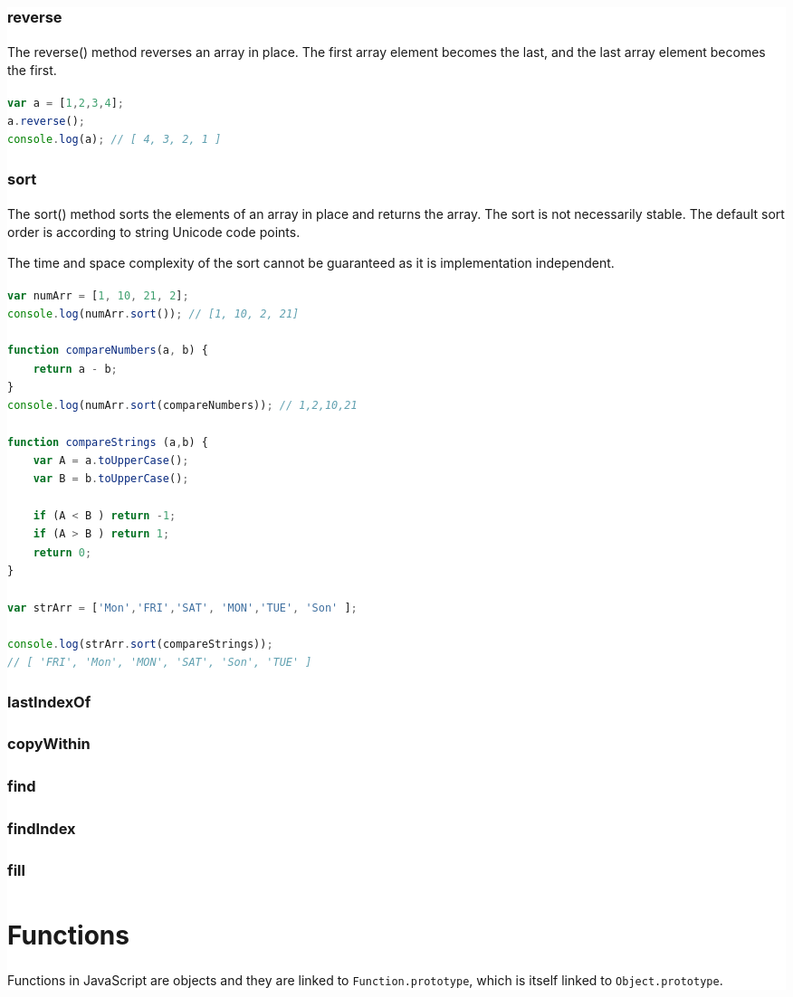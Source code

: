 ### reverse
The reverse() method reverses an array in place. The first array element becomes the last, and the last array element becomes the first.
```javascript
var a = [1,2,3,4];
a.reverse();
console.log(a); // [ 4, 3, 2, 1 ]
```
### sort
The sort() method sorts the elements of an array in place and returns the array. The sort is not necessarily stable. The default sort order is according to string Unicode code points.

The time and space complexity of the sort cannot be guaranteed as it is implementation independent.

```javascript
var numArr = [1, 10, 21, 2];
console.log(numArr.sort()); // [1, 10, 2, 21]

function compareNumbers(a, b) {
    return a - b;
}
console.log(numArr.sort(compareNumbers)); // 1,2,10,21

function compareStrings (a,b) {
    var A = a.toUpperCase();
    var B = b.toUpperCase();

    if (A < B ) return -1;
    if (A > B ) return 1;
    return 0;
}

var strArr = ['Mon','FRI','SAT', 'MON','TUE', 'Son' ];

console.log(strArr.sort(compareStrings));
// [ 'FRI', 'Mon', 'MON', 'SAT', 'Son', 'TUE' ]
```

### lastIndexOf
### copyWithin
### find
### findIndex
### fill

# Functions

Functions in JavaScript are objects and they are linked to `Function.prototype`, which is itself linked to `Object.prototype`.

